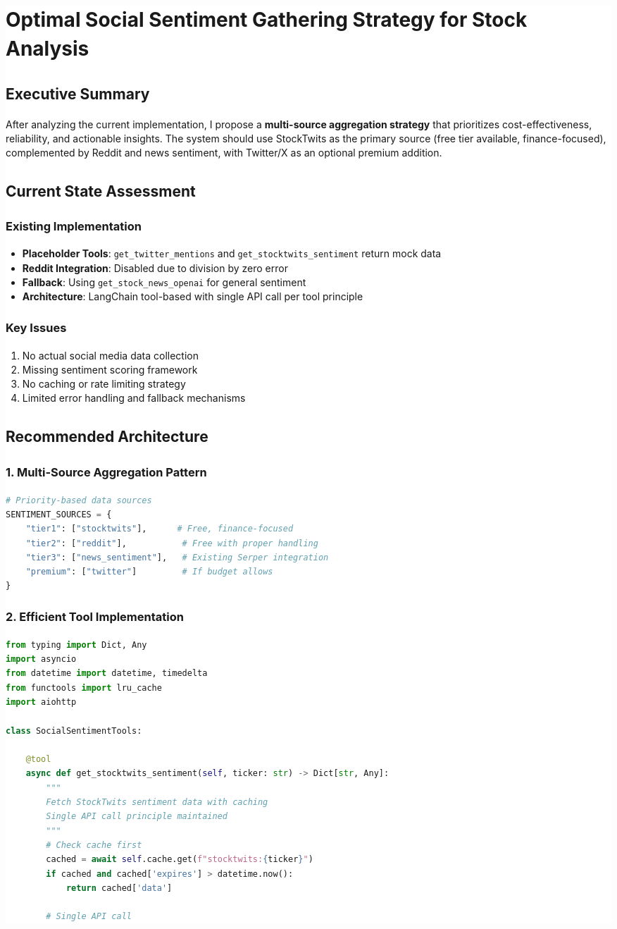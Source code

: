 # Optimal Social Sentiment Gathering Strategy for Stock Analysis

## Executive Summary

After analyzing the current implementation, I propose a **multi-source aggregation strategy** that prioritizes cost-effectiveness, reliability, and actionable insights. The system should use StockTwits as the primary source (free tier available, finance-focused), complemented by Reddit and news sentiment, with Twitter/X as an optional premium addition.

## Current State Assessment

### Existing Implementation
- **Placeholder Tools**: `get_twitter_mentions` and `get_stocktwits_sentiment` return mock data
- **Reddit Integration**: Disabled due to division by zero error
- **Fallback**: Using `get_stock_news_openai` for general sentiment
- **Architecture**: LangChain tool-based with single API call per tool principle

### Key Issues
1. No actual social media data collection
2. Missing sentiment scoring framework
3. No caching or rate limiting strategy
4. Limited error handling and fallback mechanisms

## Recommended Architecture

### 1. Multi-Source Aggregation Pattern

```python
# Priority-based data sources
SENTIMENT_SOURCES = {
    "tier1": ["stocktwits"],      # Free, finance-focused
    "tier2": ["reddit"],           # Free with proper handling
    "tier3": ["news_sentiment"],   # Existing Serper integration
    "premium": ["twitter"]         # If budget allows
}
```

### 2. Efficient Tool Implementation

```python
from typing import Dict, Any
import asyncio
from datetime import datetime, timedelta
from functools import lru_cache
import aiohttp

class SocialSentimentTools:
    
    @tool
    async def get_stocktwits_sentiment(self, ticker: str) -> Dict[str, Any]:
        """
        Fetch StockTwits sentiment data with caching
        Single API call principle maintained
        """
        # Check cache first
        cached = await self.cache.get(f"stocktwits:{ticker}")
        if cached and cached['expires'] > datetime.now():
            return cached['data']
        
        # Single API call
```